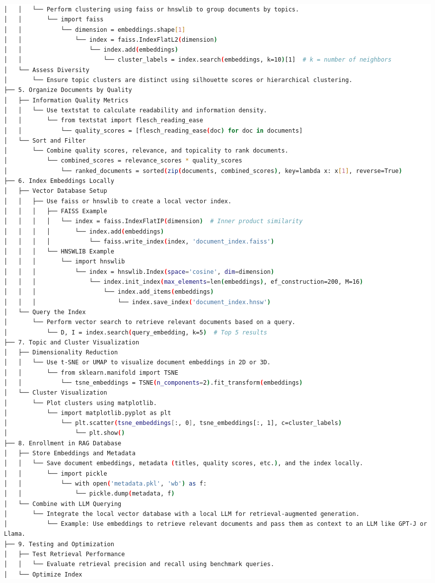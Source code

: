 ```bash
│   │   └── Perform clustering using faiss or hnswlib to group documents by topics.
│   │       └── import faiss
│   │           └── dimension = embeddings.shape[1]
│   │               └── index = faiss.IndexFlatL2(dimension)
│   │                   └── index.add(embeddings)
│   │                       └── cluster_labels = index.search(embeddings, k=10)[1]  # k = number of neighbors
│   └── Assess Diversity
│       └── Ensure topic clusters are distinct using silhouette scores or hierarchical clustering.
├── 5. Organize Documents by Quality
│   ├── Information Quality Metrics
│   │   └── Use textstat to calculate readability and information density.
│   │       └── from textstat import flesch_reading_ease
│   │           └── quality_scores = [flesch_reading_ease(doc) for doc in documents]
│   └── Sort and Filter
│       └── Combine quality scores, relevance, and topicality to rank documents.
│           └── combined_scores = relevance_scores * quality_scores
│               └── ranked_documents = sorted(zip(documents, combined_scores), key=lambda x: x[1], reverse=True)
├── 6. Index Embeddings Locally
│   ├── Vector Database Setup
│   │   ├── Use faiss or hnswlib to create a local vector index.
│   │   │   ├── FAISS Example
│   │   │   │   └── index = faiss.IndexFlatIP(dimension)  # Inner product similarity
│   │   │   │       └── index.add(embeddings)
│   │   │   │           └── faiss.write_index(index, 'document_index.faiss')
│   │   │   └── HNSWLIB Example
│   │   │       └── import hnswlib
│   │   │           └── index = hnswlib.Index(space='cosine', dim=dimension)
│   │   │               └── index.init_index(max_elements=len(embeddings), ef_construction=200, M=16)
│   │   │                   └── index.add_items(embeddings)
│   │   │                       └── index.save_index('document_index.hnsw')
│   └── Query the Index
│       └── Perform vector search to retrieve relevant documents based on a query.
│           └── D, I = index.search(query_embedding, k=5)  # Top 5 results
├── 7. Topic and Cluster Visualization
│   ├── Dimensionality Reduction
│   │   └── Use t-SNE or UMAP to visualize document embeddings in 2D or 3D.
│   │       └── from sklearn.manifold import TSNE
│   │           └── tsne_embeddings = TSNE(n_components=2).fit_transform(embeddings)
│   └── Cluster Visualization
│       └── Plot clusters using matplotlib.
│           └── import matplotlib.pyplot as plt
│               └── plt.scatter(tsne_embeddings[:, 0], tsne_embeddings[:, 1], c=cluster_labels)
│                   └── plt.show()
├── 8. Enrollment in RAG Database
│   ├── Store Embeddings and Metadata
│   │   └── Save document embeddings, metadata (titles, quality scores, etc.), and the index locally.
│   │       └── import pickle
│   │           └── with open('metadata.pkl', 'wb') as f:
│   │               └── pickle.dump(metadata, f)
│   └── Combine with LLM Querying
│       └── Integrate the local vector database with a local LLM for retrieval-augmented generation.
│           └── Example: Use embeddings to retrieve relevant documents and pass them as context to an LLM like GPT-J or Llama.
├── 9. Testing and Optimization
│   ├── Test Retrieval Performance
│   │   └── Evaluate retrieval precision and recall using benchmark queries.
│   └── Optimize Index
```